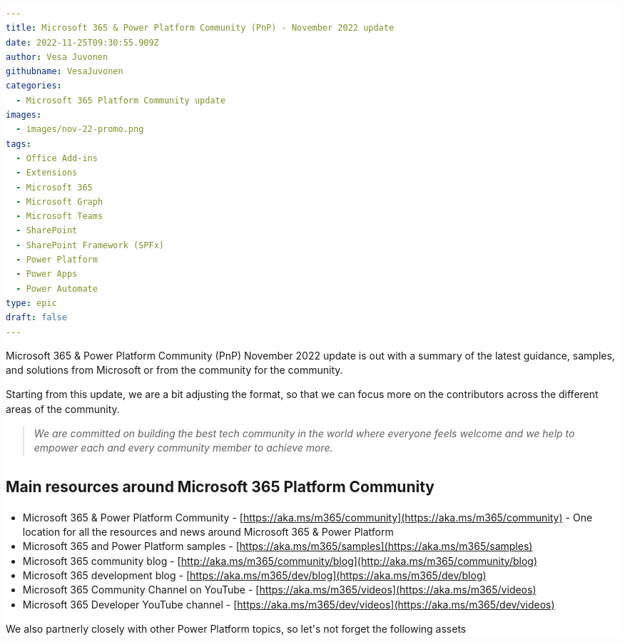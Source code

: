 ```yaml
---
title: Microsoft 365 & Power Platform Community (PnP) - November 2022 update
date: 2022-11-25T09:30:55.909Z
author: Vesa Juvonen
githubname: VesaJuvonen
categories:
  - Microsoft 365 Platform Community update
images:
  - images/nov-22-promo.png
tags:
  - Office Add-ins
  - Extensions
  - Microsoft 365
  - Microsoft Graph
  - Microsoft Teams
  - SharePoint
  - SharePoint Framework (SPFx)
  - Power Platform
  - Power Apps
  - Power Automate
type: epic
draft: false
---
```


Microsoft 365 & Power Platform Community (PnP) November 2022 update is out with a summary of the latest guidance, samples, and solutions from Microsoft or from the community for the community. 

Starting from this update, we are a bit adjusting the format, so that we can focus more on the contributors across the different areas of the community. 

>  *We are committed on building the best tech community in the world where everyone feels welcome and we help to empower each and every community member to achieve more.*


## Main resources around Microsoft 365 Platform Community

* Microsoft 365 & Power Platform  Community - [https://aka.ms/m365/community](https://aka.ms/m365/community) - One location for all the resources and news around Microsoft 365 & Power Platform
* Microsoft 365 and Power Platform samples - [https://aka.ms/m365/samples](https://aka.ms/m365/samples)
* Microsoft 365 community blog - [http://aka.ms/m365/community/blog](http://aka.ms/m365/community/blog)
* Microsoft 365 development blog - [https://aka.ms/m365/dev/blog](https://aka.ms/m365/dev/blog)
* Microsoft 365 Community Channel on YouTube - [https://aka.ms/m365/videos](https://aka.ms/m365/videos)
* Microsoft 365 Developer YouTube channel - [https://aka.ms/m365/dev/videos](https://aka.ms/m365/dev/videos)

We also partnerly closely with other Power Platform topics, so let's not forget the following assets
